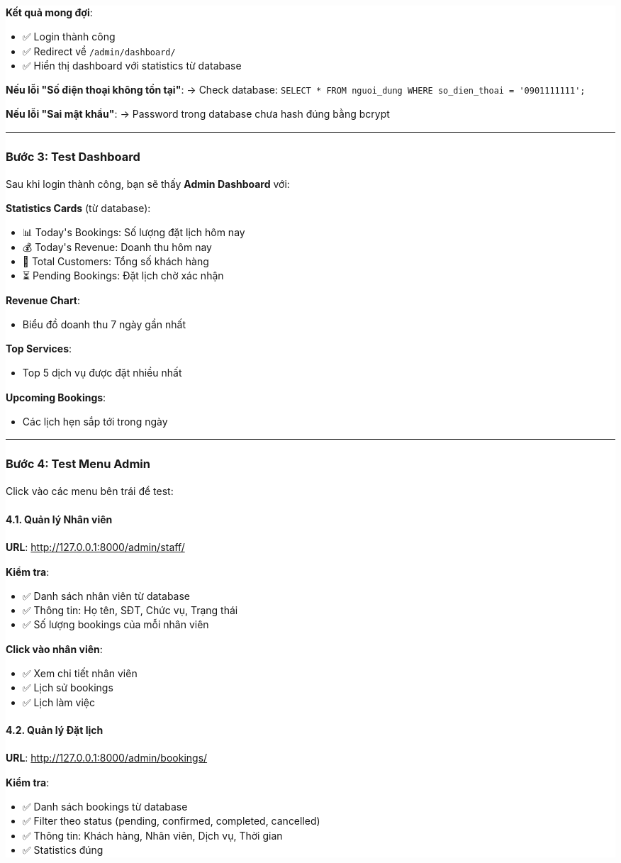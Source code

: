 **Kết quả mong đợi**:
- ✅ Login thành công
- ✅ Redirect về `/admin/dashboard/`
- ✅ Hiển thị dashboard với statistics từ database

**Nếu lỗi "Số điện thoại không tồn tại"**:
→ Check database: `SELECT * FROM nguoi_dung WHERE so_dien_thoai = '0901111111';`

**Nếu lỗi "Sai mật khẩu"**:
→ Password trong database chưa hash đúng bằng bcrypt

---

### Bước 3: Test Dashboard

Sau khi login thành công, bạn sẽ thấy **Admin Dashboard** với:

**Statistics Cards** (từ database):
- 📊 Today's Bookings: Số lượng đặt lịch hôm nay
- 💰 Today's Revenue: Doanh thu hôm nay
- 👥 Total Customers: Tổng số khách hàng
- ⏳ Pending Bookings: Đặt lịch chờ xác nhận

**Revenue Chart**: 
- Biểu đồ doanh thu 7 ngày gần nhất

**Top Services**: 
- Top 5 dịch vụ được đặt nhiều nhất

**Upcoming Bookings**:
- Các lịch hẹn sắp tới trong ngày

---

### Bước 4: Test Menu Admin

Click vào các menu bên trái để test:

#### 4.1. Quản lý Nhân viên
**URL**: http://127.0.0.1:8000/admin/staff/

**Kiểm tra**:
- ✅ Danh sách nhân viên từ database
- ✅ Thông tin: Họ tên, SĐT, Chức vụ, Trạng thái
- ✅ Số lượng bookings của mỗi nhân viên

**Click vào nhân viên**:
- ✅ Xem chi tiết nhân viên
- ✅ Lịch sử bookings
- ✅ Lịch làm việc

#### 4.2. Quản lý Đặt lịch
**URL**: http://127.0.0.1:8000/admin/bookings/

**Kiểm tra**:
- ✅ Danh sách bookings từ database
- ✅ Filter theo status (pending, confirmed, completed, cancelled)
- ✅ Thông tin: Khách hàng, Nhân viên, Dịch vụ, Thời gian
- ✅ Statistics đúng
